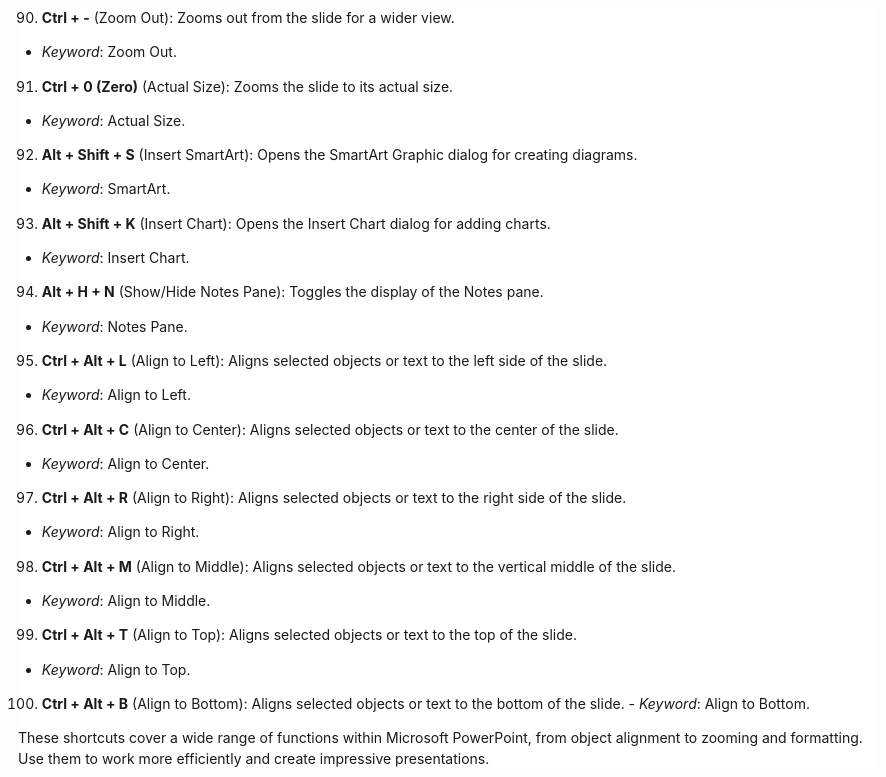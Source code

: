 90. **Ctrl + -** (Zoom Out): Zooms out from the slide for a wider view.
   - *Keyword*: Zoom Out.

91. **Ctrl + 0 (Zero)** (Actual Size): Zooms the slide to its actual size.
   - *Keyword*: Actual Size.

92. **Alt + Shift + S** (Insert SmartArt): Opens the SmartArt Graphic dialog for creating diagrams.
   - *Keyword*: SmartArt.

93. **Alt + Shift + K** (Insert Chart): Opens the Insert Chart dialog for adding charts.
   - *Keyword*: Insert Chart.

94. **Alt + H + N** (Show/Hide Notes Pane): Toggles the display of the Notes pane.
   - *Keyword*: Notes Pane.

95. **Ctrl + Alt + L** (Align to Left): Aligns selected objects or text to the left side of the slide.
   - *Keyword*: Align to Left.

96. **Ctrl + Alt + C** (Align to Center): Aligns selected objects or text to the center of the slide.
   - *Keyword*: Align to Center.

97. **Ctrl + Alt + R** (Align to Right): Aligns selected objects or text to the right side of the slide.
   - *Keyword*: Align to Right.

98. **Ctrl + Alt + M** (Align to Middle): Aligns selected objects or text to the vertical middle of the slide.
   - *Keyword*: Align to Middle.

99. **Ctrl + Alt + T** (Align to Top): Aligns selected objects or text to the top of the slide.
   - *Keyword*: Align to Top.

100. **Ctrl + Alt + B** (Align to Bottom): Aligns selected objects or text to the bottom of the slide.
    - *Keyword*: Align to Bottom.

These shortcuts cover a wide range of functions within Microsoft PowerPoint, from object alignment to zooming and formatting. Use them to work more efficiently and create impressive presentations.